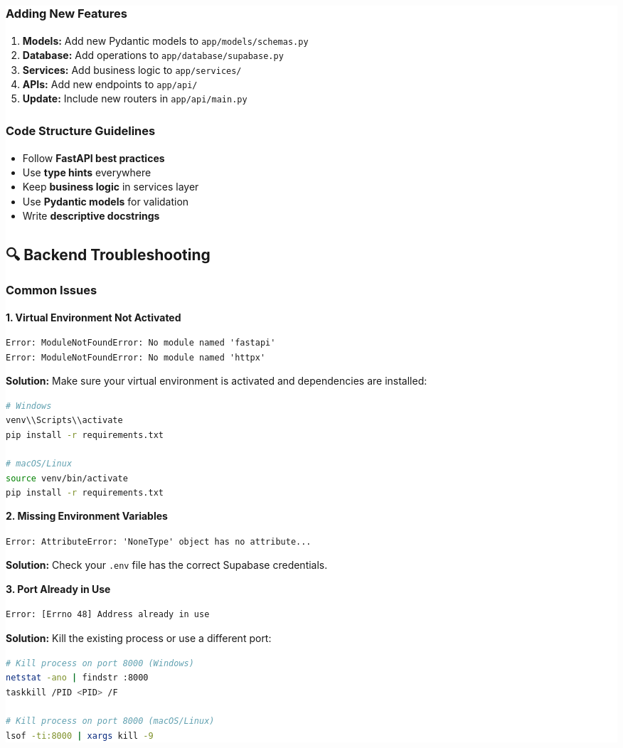 ### Adding New Features

1. **Models:** Add new Pydantic models to `app/models/schemas.py`
2. **Database:** Add operations to `app/database/supabase.py`
3. **Services:** Add business logic to `app/services/`
4. **APIs:** Add new endpoints to `app/api/`
5. **Update:** Include new routers in `app/api/main.py`

### Code Structure Guidelines

- Follow **FastAPI best practices**
- Use **type hints** everywhere
- Keep **business logic** in services layer
- Use **Pydantic models** for validation
- Write **descriptive docstrings**



## 🔍 Backend Troubleshooting

### Common Issues

**1. Virtual Environment Not Activated**
```
Error: ModuleNotFoundError: No module named 'fastapi'
Error: ModuleNotFoundError: No module named 'httpx'
```
**Solution:** Make sure your virtual environment is activated and dependencies are installed:
```bash
# Windows
venv\\Scripts\\activate
pip install -r requirements.txt

# macOS/Linux
source venv/bin/activate
pip install -r requirements.txt
```

**2. Missing Environment Variables**
```
Error: AttributeError: 'NoneType' object has no attribute...
```
**Solution:** Check your `.env` file has the correct Supabase credentials.

**3. Port Already in Use**
```
Error: [Errno 48] Address already in use
```
**Solution:** Kill the existing process or use a different port:
```bash
# Kill process on port 8000 (Windows)
netstat -ano | findstr :8000
taskkill /PID <PID> /F

# Kill process on port 8000 (macOS/Linux)
lsof -ti:8000 | xargs kill -9
```
